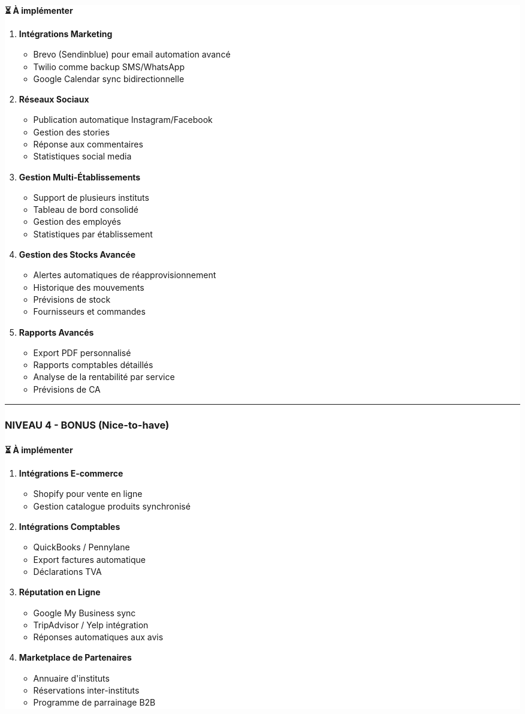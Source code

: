 #### ⏳ À implémenter

1. **Intégrations Marketing**
   - Brevo (Sendinblue) pour email automation avancé
   - Twilio comme backup SMS/WhatsApp
   - Google Calendar sync bidirectionnelle

2. **Réseaux Sociaux**
   - Publication automatique Instagram/Facebook
   - Gestion des stories
   - Réponse aux commentaires
   - Statistiques social media

3. **Gestion Multi-Établissements**
   - Support de plusieurs instituts
   - Tableau de bord consolidé
   - Gestion des employés
   - Statistiques par établissement

4. **Gestion des Stocks Avancée**
   - Alertes automatiques de réapprovisionnement
   - Historique des mouvements
   - Prévisions de stock
   - Fournisseurs et commandes

5. **Rapports Avancés**
   - Export PDF personnalisé
   - Rapports comptables détaillés
   - Analyse de la rentabilité par service
   - Prévisions de CA

---

### **NIVEAU 4 - BONUS** (Nice-to-have)

#### ⏳ À implémenter

1. **Intégrations E-commerce**
   - Shopify pour vente en ligne
   - Gestion catalogue produits synchronisé

2. **Intégrations Comptables**
   - QuickBooks / Pennylane
   - Export factures automatique
   - Déclarations TVA

3. **Réputation en Ligne**
   - Google My Business sync
   - TripAdvisor / Yelp intégration
   - Réponses automatiques aux avis

4. **Marketplace de Partenaires**
   - Annuaire d'instituts
   - Réservations inter-instituts
   - Programme de parrainage B2B
